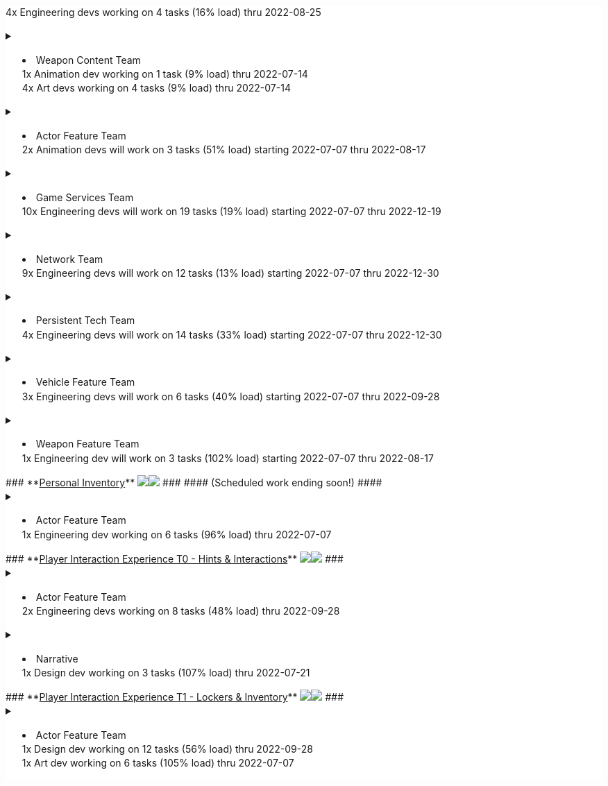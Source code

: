 4x Engineering devs working on 4 tasks (16% load) thru 2022-08-25<br/>
</li></ul></summary></details>  
<details><summary><ul><li>Weapon Content Team <br/>
1x Animation dev working on 1 task (9% load) thru 2022-07-14<br/>
4x Art devs working on 4 tasks (9% load) thru 2022-07-14<br/>
</li></ul></summary></details>  
<details><summary><ul><li>Actor Feature Team <br/>
2x Animation devs will work on 3 tasks (51% load) starting 2022-07-07 thru 2022-08-17<br/>
</li></ul></summary></details>  
<details><summary><ul><li>Game Services Team <br/>
10x Engineering devs will work on 19 tasks (19% load) starting 2022-07-07 thru 2022-12-19<br/>
</li></ul></summary></details>  
<details><summary><ul><li>Network Team <br/>
9x Engineering devs will work on 12 tasks (13% load) starting 2022-07-07 thru 2022-12-30<br/>
</li></ul></summary></details>  
<details><summary><ul><li>Persistent Tech Team <br/>
4x Engineering devs will work on 14 tasks (33% load) starting 2022-07-07 thru 2022-12-30<br/>
</li></ul></summary></details>  
<details><summary><ul><li>Vehicle Feature Team <br/>
3x Engineering devs will work on 6 tasks (40% load) starting 2022-07-07 thru 2022-09-28<br/>
</li></ul></summary></details>  
<details><summary><ul><li>Weapon Feature Team <br/>
1x Engineering dev will work on 3 tasks (102% load) starting 2022-07-07 thru 2022-08-17<br/>
</li></ul></summary></details>  
### **<a href="https://robertsspaceindustries.com/roadmap/progress-tracker/deliverables/ypdsnugtnelf1" target="_blank">Personal Inventory</a>** <span><img src="https://robertsspaceindustries.com/media/b9ka4ohfxyb1kr/source/StarCitizen_Square_LargeTrademark_White_Transparent.png"/></span><span><img src="https://robertsspaceindustries.com/media/z2vo2a613vja6r/source/Squadron42_White_Reserved_Transparent.png"/></span> ###  
#### (Scheduled work ending soon!) ####  
<details><summary><ul><li>Actor Feature Team <br/>
1x Engineering dev working on 6 tasks (96% load) thru 2022-07-07<br/>
</li></ul></summary></details>  
### **<a href="https://robertsspaceindustries.com/roadmap/progress-tracker/deliverables/ydxsiqqcw6d41" target="_blank">Player Interaction Experience T0 - Hints & Interactions</a>** <span><img src="https://robertsspaceindustries.com/media/b9ka4ohfxyb1kr/source/StarCitizen_Square_LargeTrademark_White_Transparent.png"/></span><span><img src="https://robertsspaceindustries.com/media/z2vo2a613vja6r/source/Squadron42_White_Reserved_Transparent.png"/></span> ###  
<details><summary><ul><li>Actor Feature Team <br/>
2x Engineering devs working on 8 tasks (48% load) thru 2022-09-28<br/>
</li></ul></summary></details>  
<details><summary><ul><li>Narrative <br/>
1x Design dev working on 3 tasks (107% load) thru 2022-07-21<br/>
</li></ul></summary></details>  
### **<a href="https://robertsspaceindustries.com/roadmap/progress-tracker/deliverables/5mxgx5pxu2ycx" target="_blank">Player Interaction Experience T1 - Lockers & Inventory</a>** <span><img src="https://robertsspaceindustries.com/media/b9ka4ohfxyb1kr/source/StarCitizen_Square_LargeTrademark_White_Transparent.png"/></span><span><img src="https://robertsspaceindustries.com/media/z2vo2a613vja6r/source/Squadron42_White_Reserved_Transparent.png"/></span> ###  
<details><summary><ul><li>Actor Feature Team <br/>
1x Design dev working on 12 tasks (56% load) thru 2022-09-28<br/>
1x Art dev working on 6 tasks (105% load) thru 2022-07-07<br/>